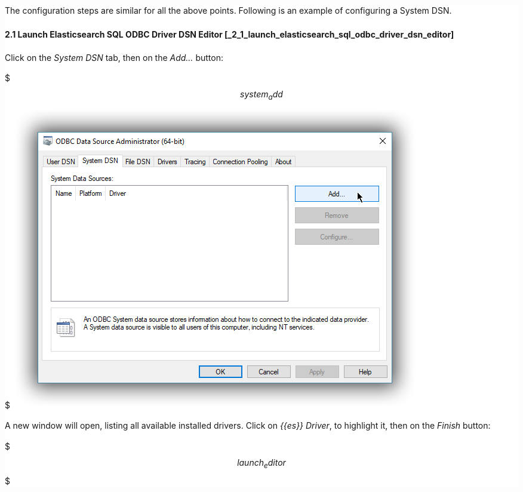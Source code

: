 
The configuration steps are similar for all the above points. Following is an example of configuring a System DSN.


#### 2.1 Launch Elasticsearch SQL ODBC Driver DSN Editor [_2_1_launch_elasticsearch_sql_odbc_driver_dsn_editor]

Click on the *System DSN* tab, then on the *Add…* button:

$$$system_add$$$
![administrator system add](../images/elasticsearch-reference-administrator_system_add.png "")

A new window will open, listing all available installed drivers. Click on *{{es}} Driver*, to highlight it, then on the *Finish* button:

$$$launch_editor$$$